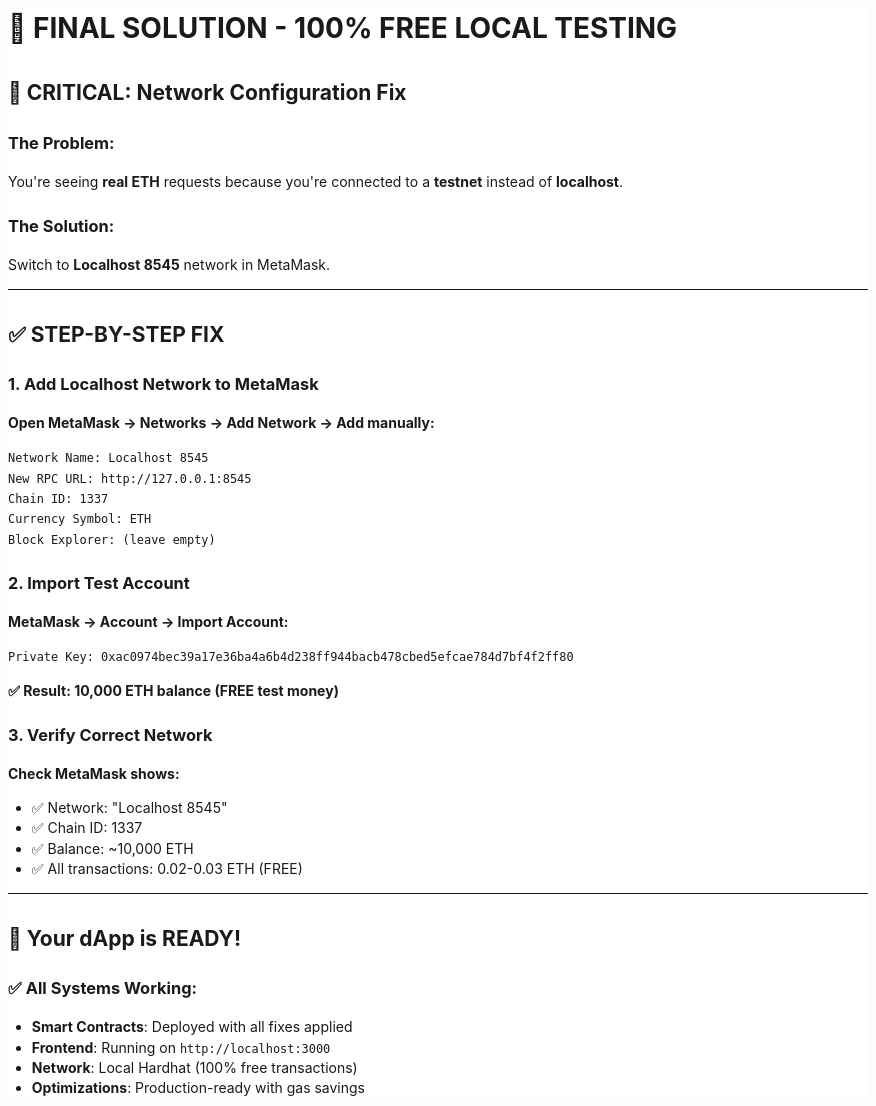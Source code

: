 # 🎉 FINAL SOLUTION - 100% FREE LOCAL TESTING

## 🚨 **CRITICAL: Network Configuration Fix**

### **The Problem:** 
You're seeing **real ETH** requests because you're connected to a **testnet** instead of **localhost**.

### **The Solution:**
Switch to **Localhost 8545** network in MetaMask.

---

## ✅ **STEP-BY-STEP FIX**

### **1. Add Localhost Network to MetaMask**

**Open MetaMask → Networks → Add Network → Add manually:**

```
Network Name: Localhost 8545
New RPC URL: http://127.0.0.1:8545
Chain ID: 1337
Currency Symbol: ETH
Block Explorer: (leave empty)
```

### **2. Import Test Account**

**MetaMask → Account → Import Account:**

```
Private Key: 0xac0974bec39a17e36ba4a6b4d238ff944bacb478cbed5efcae784d7bf4f2ff80
```

**✅ Result: 10,000 ETH balance (FREE test money)**

### **3. Verify Correct Network**

**Check MetaMask shows:**
- ✅ Network: "Localhost 8545"
- ✅ Chain ID: 1337  
- ✅ Balance: ~10,000 ETH
- ✅ All transactions: 0.02-0.03 ETH (FREE)

---

## 🚀 **Your dApp is READY!**

### **✅ All Systems Working:**
- **Smart Contracts**: Deployed with all fixes applied
- **Frontend**: Running on `http://localhost:3000`
- **Network**: Local Hardhat (100% free transactions)
- **Optimizations**: Production-ready with gas savings
